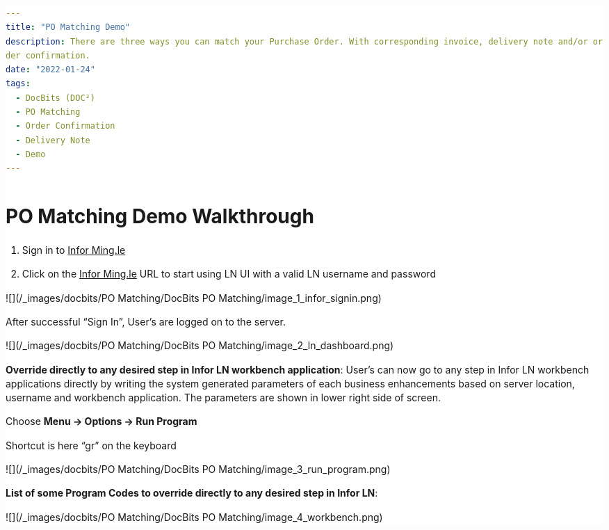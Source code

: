 ```yaml
---
title: "PO Matching Demo"
description: There are three ways you can match your Purchase Order. With corresponding invoice, delivery note and/or order confirmation.
date: "2022-01-24"
tags:
  - DocBits (DOC²)
  - PO Matching
  - Order Confirmation
  - Delivery Note
  - Demo
---
```


# PO Matching Demo Walkthrough

1. Sign in to [Infor Ming.le](https://mingle-sso.eu1.inforcloudsuite.com/inforsts/AB5C7D2B7902464D8D7BC9C471DFCE6D/idp/wsfed?wtrealm=urn%3Amingle12f-portal_core_443%3Aportal&wa=wsignin1.0&wreply=https%3A%2F%2Fmingle-portal.eu1.inforcloudsuite.com%2Fsignin-wsfed&wctx=CfDJ8DmYSJds8XROmddbMpIJ8lnf7B2vqzZ-xoTtf3KKUV35dOR3fNrXM_CLah__BKZQ6HF38Acx2rWocqPni0dSQ5p_5U7pvnXyv-qoIZMYxzrfyggIDVNYTkfT2bDtt2Ei31uXuoAFGHiZZQV-1bCKrdJMoQxDse9BKrb8m4C6F9f3vF6l313EPYeA6XhUFOK9sLSMILJU7vXJc_D-q7LwofWaFvcLwIJy2EdRX5ZFn3gB0rp6L6pps_B5ynS1xzxungruIZQPvsJmiTuhzsbC5r8)

2. Click on the [Infor Ming.le](https://mingle-sso.eu1.inforcloudsuite.com/inforsts/AB5C7D2B7902464D8D7BC9C471DFCE6D/idp/wsfed?wtrealm=urn%3Amingle12f-portal_core_443%3Aportal&wa=wsignin1.0&wreply=https%3A%2F%2Fmingle-portal.eu1.inforcloudsuite.com%2Fsignin-wsfed&wctx=CfDJ8DmYSJds8XROmddbMpIJ8lnf7B2vqzZ-xoTtf3KKUV35dOR3fNrXM_CLah__BKZQ6HF38Acx2rWocqPni0dSQ5p_5U7pvnXyv-qoIZMYxzrfyggIDVNYTkfT2bDtt2Ei31uXuoAFGHiZZQV-1bCKrdJMoQxDse9BKrb8m4C6F9f3vF6l313EPYeA6XhUFOK9sLSMILJU7vXJc_D-q7LwofWaFvcLwIJy2EdRX5ZFn3gB0rp6L6pps_B5ynS1xzxungruIZQPvsJmiTuhzsbC5r8)  URL to start using LN UI with a valid LN username and password

![](/_images/docbits/PO Matching/DocBits PO Matching/image_1_infor_signin.png)

After successful “Sign In”, User’s are logged on to the server.

![](/_images/docbits/PO Matching/DocBits PO Matching/image_2_ln_dashboard.png)

**Override directly to any desired step in Infor LN workbench application**: 
User’s can now go to any step in Infor LN workbench applications directly by writing the system generated parameters of each business enhancements based on server location, username and workbench application. The parameters are shown in lower right side of screen. 

Choose  **Menu → Options → Run Program**

Shortcut is here “gr” on the keyboard

![](/_images/docbits/PO Matching/DocBits PO Matching/image_3_run_program.png)

**List of some Program Codes to override directly to any desired step in Infor LN**:

![](/_images/docbits/PO Matching/DocBits PO Matching/image_4_workbench.png)
